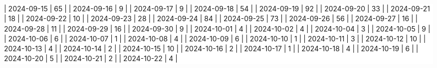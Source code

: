 | 2024-09-15 |    65 |
| 2024-09-16 |     9 |
| 2024-09-17 |     9 |
| 2024-09-18 |    54 |
| 2024-09-19 |    92 |
| 2024-09-20 |    33 |
| 2024-09-21 |    18 |
| 2024-09-22 |    10 |
| 2024-09-23 |    28 |
| 2024-09-24 |    84 |
| 2024-09-25 |    73 |
| 2024-09-26 |    56 |
| 2024-09-27 |    16 |
| 2024-09-28 |    11 |
| 2024-09-29 |    16 |
| 2024-09-30 |     9 |
| 2024-10-01 |     4 |
| 2024-10-02 |     4 |
| 2024-10-04 |     3 |
| 2024-10-05 |     9 |
| 2024-10-06 |     6 |
| 2024-10-07 |     1 |
| 2024-10-08 |     4 |
| 2024-10-09 |     6 |
| 2024-10-10 |     1 |
| 2024-10-11 |     3 |
| 2024-10-12 |    10 |
| 2024-10-13 |     4 |
| 2024-10-14 |     2 |
| 2024-10-15 |    10 |
| 2024-10-16 |     2 |
| 2024-10-17 |     1 |
| 2024-10-18 |     4 |
| 2024-10-19 |     6 |
| 2024-10-20 |     5 |
| 2024-10-21 |     2 |
| 2024-10-22 |     4 |